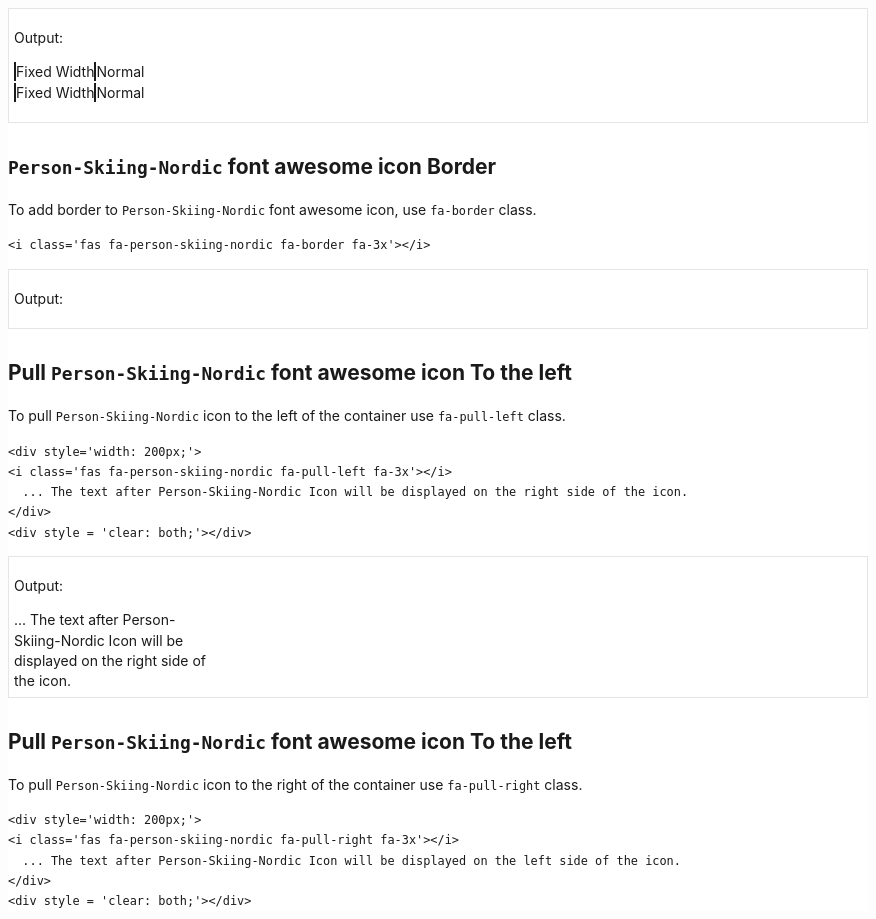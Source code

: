 <div style='border:1px solid rgba(0,0,0,.1);margin-bottom:10px;padding:5px;'>
<p>Output:</p>


<i style='border:1px solid;' class='fas fa-person-skiing-nordic fa-fw fa-3x'></i>Fixed Width<i style='border:1px solid;' class='fas fa-person-skiing-nordic fa-3x'></i>Normal<br/>
<i style='border:1px solid;' class='fas fa-home fa-fw fa-3x'></i>Fixed Width<i style='border:1px solid;' class='fas fa-home fa-3x'></i>Normal<br/>

</div>

## `Person-Skiing-Nordic` font awesome icon Border
To add border to `Person-Skiing-Nordic` font awesome icon, use `fa-border` class.
```
<i class='fas fa-person-skiing-nordic fa-border fa-3x'></i>
```

<div style='border:1px solid rgba(0,0,0,.1);margin-bottom:10px;padding:5px;'>
<p>Output:</p>


<i class='fas fa-person-skiing-nordic fa-border fa-3x'></i>
</div>

## Pull `Person-Skiing-Nordic` font awesome icon To the left
To pull `Person-Skiing-Nordic` icon to the left of the container use `fa-pull-left` class.
```
<div style='width: 200px;'>
<i class='fas fa-person-skiing-nordic fa-pull-left fa-3x'></i>
  ... The text after Person-Skiing-Nordic Icon will be displayed on the right side of the icon.
</div>
<div style = 'clear: both;'></div>
```

<div style='border:1px solid rgba(0,0,0,.1);margin-bottom:10px;padding:5px;'>
<p>Output:</p>


<div style='width: 200px;'>
<i class='fas fa-person-skiing-nordic fa-pull-left fa-3x'></i>
  ... The text after Person-Skiing-Nordic Icon will be displayed on the right side of the icon.
</div>
<div style = 'clear: both;'></div>
</div>

## Pull `Person-Skiing-Nordic` font awesome icon To the left
To pull `Person-Skiing-Nordic` icon to the right of the container use `fa-pull-right` class.
```
<div style='width: 200px;'>
<i class='fas fa-person-skiing-nordic fa-pull-right fa-3x'></i>
  ... The text after Person-Skiing-Nordic Icon will be displayed on the left side of the icon.
</div>
<div style = 'clear: both;'></div>
```
